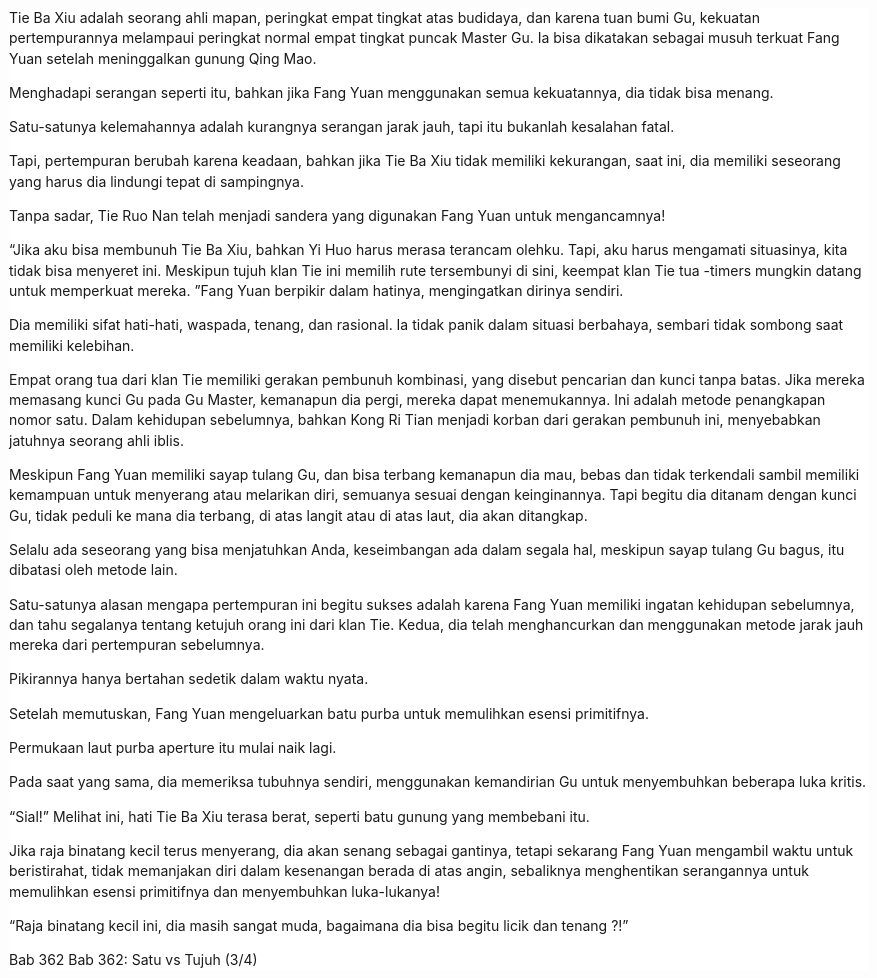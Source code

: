Tie Ba Xiu adalah seorang ahli mapan, peringkat empat tingkat atas budidaya, dan karena tuan bumi Gu, kekuatan pertempurannya melampaui peringkat normal empat tingkat puncak Master Gu. Ia bisa dikatakan sebagai musuh terkuat Fang Yuan setelah meninggalkan gunung Qing Mao.



Menghadapi serangan seperti itu, bahkan jika Fang Yuan menggunakan semua kekuatannya, dia tidak bisa menang.

Satu-satunya kelemahannya adalah kurangnya serangan jarak jauh, tapi itu bukanlah kesalahan fatal.

Tapi, pertempuran berubah karena keadaan, bahkan jika Tie Ba Xiu tidak memiliki kekurangan, saat ini, dia memiliki seseorang yang harus dia lindungi tepat di sampingnya.

Tanpa sadar, Tie Ruo Nan telah menjadi sandera yang digunakan Fang Yuan untuk mengancamnya!

“Jika aku bisa membunuh Tie Ba Xiu, bahkan Yi Huo harus merasa terancam olehku. Tapi, aku harus mengamati situasinya, kita tidak bisa menyeret ini. Meskipun tujuh klan Tie ini memilih rute tersembunyi di sini, keempat klan Tie tua -timers mungkin datang untuk memperkuat mereka. ”Fang Yuan berpikir dalam hatinya, mengingatkan dirinya sendiri.

Dia memiliki sifat hati-hati, waspada, tenang, dan rasional. Ia tidak panik dalam situasi berbahaya, sembari tidak sombong saat memiliki kelebihan.

Empat orang tua dari klan Tie memiliki gerakan pembunuh kombinasi, yang disebut pencarian dan kunci tanpa batas. Jika mereka memasang kunci Gu pada Gu Master, kemanapun dia pergi, mereka dapat menemukannya. Ini adalah metode penangkapan nomor satu. Dalam kehidupan sebelumnya, bahkan Kong Ri Tian menjadi korban dari gerakan pembunuh ini, menyebabkan jatuhnya seorang ahli iblis.

Meskipun Fang Yuan memiliki sayap tulang Gu, dan bisa terbang kemanapun dia mau, bebas dan tidak terkendali sambil memiliki kemampuan untuk menyerang atau melarikan diri, semuanya sesuai dengan keinginannya. Tapi begitu dia ditanam dengan kunci Gu, tidak peduli ke mana dia terbang, di atas langit atau di atas laut, dia akan ditangkap.

Selalu ada seseorang yang bisa menjatuhkan Anda, keseimbangan ada dalam segala hal, meskipun sayap tulang Gu bagus, itu dibatasi oleh metode lain.

Satu-satunya alasan mengapa pertempuran ini begitu sukses adalah karena Fang Yuan memiliki ingatan kehidupan sebelumnya, dan tahu segalanya tentang ketujuh orang ini dari klan Tie. Kedua, dia telah menghancurkan dan menggunakan metode jarak jauh mereka dari pertempuran sebelumnya.

Pikirannya hanya bertahan sedetik dalam waktu nyata.

Setelah memutuskan, Fang Yuan mengeluarkan batu purba untuk memulihkan esensi primitifnya.

Permukaan laut purba aperture itu mulai naik lagi.

Pada saat yang sama, dia memeriksa tubuhnya sendiri, menggunakan kemandirian Gu untuk menyembuhkan beberapa luka kritis.

“Sial!” Melihat ini, hati Tie Ba Xiu terasa berat, seperti batu gunung yang membebani itu.

Jika raja binatang kecil terus menyerang, dia akan senang sebagai gantinya, tetapi sekarang Fang Yuan mengambil waktu untuk beristirahat, tidak memanjakan diri dalam kesenangan berada di atas angin, sebaliknya menghentikan serangannya untuk memulihkan esensi primitifnya dan menyembuhkan luka-lukanya!

“Raja binatang kecil ini, dia masih sangat muda, bagaimana dia bisa begitu licik dan tenang ?!”

Bab 362 Bab 362: Satu vs Tujuh (3/4)
